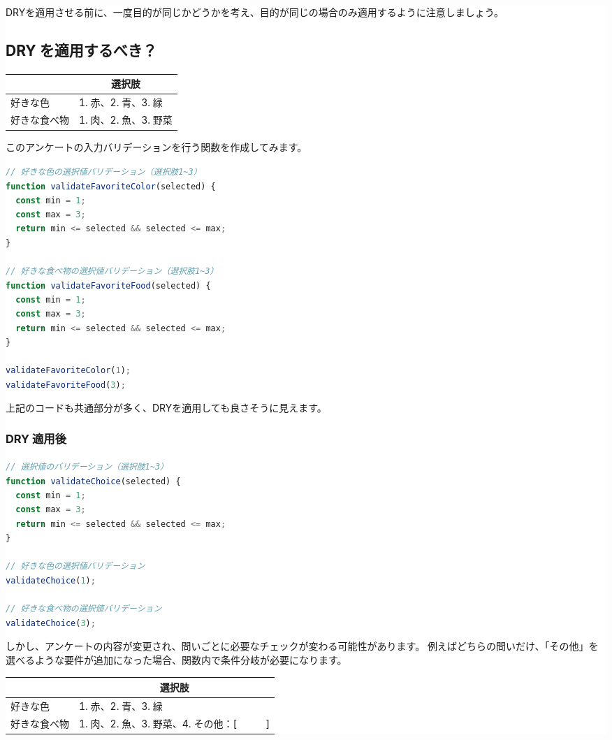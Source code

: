 DRYを適用させる前に、一度目的が同じかどうかを考え、目的が同じの場合のみ適用するように注意しましょう。

## DRY を適用するべき？

|              | 選択肢                |
| ------------ | --------------------- |
| 好きな色　　 | 1. 赤、2. 青、3. 緑   |
| 好きな食べ物 | 1. 肉、2. 魚、3. 野菜 |

このアンケートの入力バリデーションを行う関数を作成してみます。

```js
// 好きな色の選択値バリデーション（選択肢1~3）
function validateFavoriteColor(selected) {
  const min = 1;
  const max = 3;
  return min <= selected && selected <= max;
}

// 好きな食べ物の選択値バリデーション（選択肢1~3）
function validateFavoriteFood(selected) {
  const min = 1;
  const max = 3;
  return min <= selected && selected <= max;
}

validateFavoriteColor(1);
validateFavoriteFood(3);
```

上記のコードも共通部分が多く、DRYを適用しても良さそうに見えます。

### DRY 適用後

```js
// 選択値のバリデーション（選択肢1~3）
function validateChoice(selected) {
  const min = 1;
  const max = 3;
  return min <= selected && selected <= max;
}

// 好きな色の選択値バリデーション
validateChoice(1);

// 好きな食べ物の選択値バリデーション
validateChoice(3);
```

しかし、アンケートの内容が変更され、問いごとに必要なチェックが変わる可能性があります。
例えばどちらの問いだけ、「その他」を選べるような要件が追加になった場合、関数内で条件分岐が必要になります。

|              | 選択肢                                     |
| ------------ | ------------------------------------------ |
| 好きな色　　 | 1. 赤、2. 青、3. 緑                        |
| 好きな食べ物 | 1. 肉、2. 魚、3. 野菜、4. その他：[　　　] |
